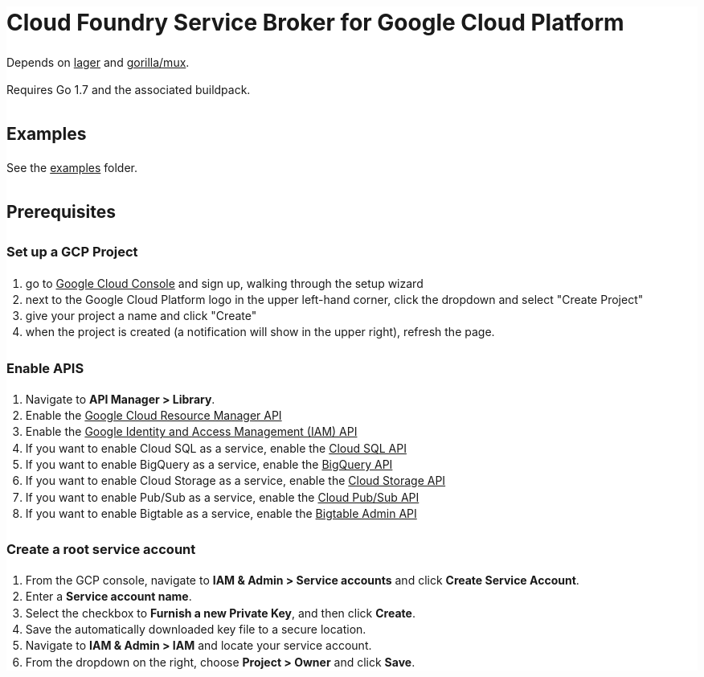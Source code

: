 # Cloud Foundry Service Broker for Google Cloud Platform

Depends on [lager](https://github.com/pivotal-golang/lager) and [gorilla/mux](https://github.com/gorilla/mux).

Requires Go 1.7 and the associated buildpack.

## Examples

See the [examples](https://github.com/GoogleCloudPlatform/gcp-service-broker/tree/master/examples/) folder.

## Prerequisites

### Set up a GCP Project

1. go to [Google Cloud Console](https://console.cloud.google.com) and sign up, walking through the setup wizard
1. next to the Google Cloud Platform logo in the upper left-hand corner, click the dropdown and select "Create Project"
1. give your project a name and click "Create"
1. when the project is created (a notification will show in the upper right), refresh the page.

### Enable APIS

1. Navigate to **API Manager > Library**.
1. Enable the <a href="https://console.cloud.google.com/apis/api/cloudresourcemanager.googleapis.com/overview">Google Cloud Resource Manager API</a>
1. Enable the <a href="https://console.cloud.google.com/apis/api/iam.googleapis.com/overview">Google Identity and Access Management (IAM) API</a>
1. If you want to enable Cloud SQL as a service, enable the <a href="https://console.cloud.google.com/apis/api/sqladmin/overview">Cloud SQL API</a>
1. If you want to enable BigQuery as a service, enable the <a href="https://console.cloud.google.com/apis/api/bigquery/overview">BigQuery API</a>
1. If you want to enable Cloud Storage as a service, enable the <a href="https://console.cloud.google.com/apis/api/storage_component/overview">Cloud Storage API</a>
1. If you want to enable Pub/Sub as a service, enable the <a href="https://console.cloud.google.com/apis/api/pubsub/overview">Cloud Pub/Sub API</a>
1. If you want to enable Bigtable as a service, enable the <a href="https://console.cloud.google.com/apis/api/bigtableadmin/overview">Bigtable Admin API</a>

### Create a root service account

1. From the GCP console, navigate to **IAM & Admin > Service accounts** and click **Create Service Account**.
1. Enter a **Service account name**.
1. Select the checkbox to **Furnish a new Private Key**, and then click **Create**.
1. Save the automatically downloaded key file to a secure location.
1. Navigate to **IAM & Admin > IAM** and locate your service account.
1. From the dropdown on the right, choose **Project > Owner** and click **Save**.
